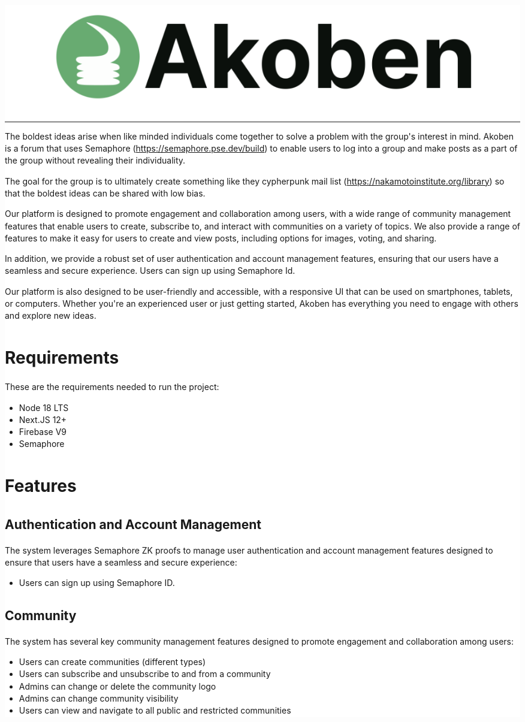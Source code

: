 <img width="1000" alt="cover" src="https://github.com/seree-fam/akoben/blob/cc96634f87b5818b0dacdfb4d97b09f66846f146/public/images/real.png">


---

The boldest ideas arise when like minded individuals come together to solve a problem with the group's interest in mind. Akoben is a forum that uses Semaphore (https://semaphore.pse.dev/build) to enable users to log into a group and make posts as a part of the group without revealing their individuality.

The goal for the group is to ultimately create something like they cypherpunk mail list (https://nakamotoinstitute.org/library) so that the boldest ideas can be shared with low bias.

Our platform is designed to promote engagement and collaboration among users, with a wide range of community management features that enable users to create, subscribe to, and interact with communities on a variety of topics. We also provide a range of features to make it easy for users to create and view posts, including options for images, voting, and sharing.

In addition, we provide a robust set of user authentication and account management features, ensuring that our users have a seamless and secure experience. Users can sign up using Semaphore Id.

Our platform is also designed to be user-friendly and accessible, with a responsive UI that can be used on smartphones, tablets, or computers. Whether you're an experienced user or just getting started, Akoben has everything you need to engage with others and explore new ideas.

# **Requirements**
These are the requirements needed to run the project:
- Node 18 LTS
- Next.JS 12+
- Firebase V9
- Semaphore


# **Features**
## **Authentication and Account Management**
The system leverages Semaphore ZK proofs to manage user authentication and account management features designed to ensure that users have a seamless and secure experience:
- Users can sign up using Semaphore ID.

## **Community**
The system has several key community management features designed to promote engagement and collaboration among users:
- Users can create communities (different types)
- Users can subscribe and unsubscribe to and from a community
- Admins can change or delete the community logo
- Admins can change community visibility
- Users can view and navigate to all public and restricted communities
